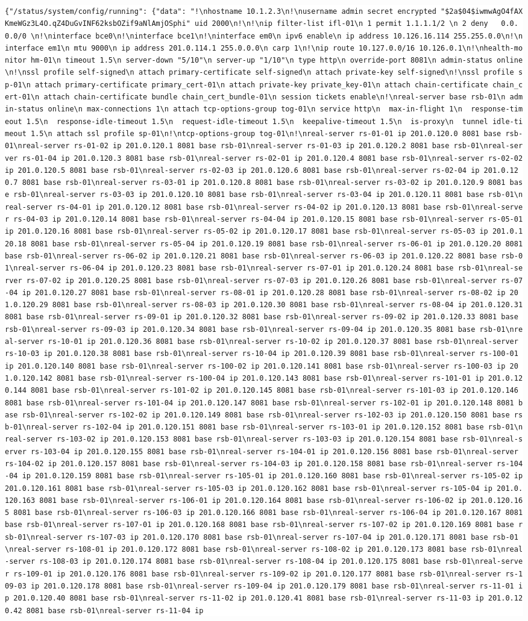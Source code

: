     {"/status/system/config/running": {"data": "!\nhostname 10.1.2.3\n!\nusername admin secret encrypted "$2a$04$iwmwAgO4fAXKmeWGz3L4O.qZ4DuGvINF62ksbOZif9aNlAmjOSphi" uid 2000\n!\n!\nip filter-list ifl-01\n 1 permit 1.1.1.1/2 \n 2 deny   0.0.0.0/0 \n!\ninterface bce0\n!\ninterface bce1\n!\ninterface em0\n ipv6 enable\n ip address 10.126.16.114 255.255.0.0\n!\ninterface em1\n mtu 9000\n ip address 201.0.114.1 255.0.0.0\n carp 1\n!\nip route 10.127.0.0/16 10.126.0.1\n!\nhealth-monitor hm-01\n timeout 1.5\n server-down "5/10"\n server-up "1/10"\n type http\n override-port 8081\n admin-status online\n!\nssl profile self-signed\n attach primary-certificate self-signed\n attach private-key self-signed\n!\nssl profile sp-01\n attach primary-certificate primary_cert-01\n attach private-key private_key-01\n attach chain-certificate chain_cert-01\n attach chain-certificate bundle chain_cert_bundle-01\n session tickets enable\n!\nreal-server base rsb-01\n admin-status online\n max-connections 1\n attach tcp-options-group tog-01\n service http\n  max-in-flight 1\n  response-timeout 1.5\n  response-idle-timeout 1.5\n  request-idle-timeout 1.5\n  keepalive-timeout 1.5\n  is-proxy\n  tunnel idle-timeout 1.5\n attach ssl profile sp-01\n!\ntcp-options-group tog-01\n!\nreal-server rs-01-01 ip 201.0.120.0 8081 base rsb-01\nreal-server rs-01-02 ip 201.0.120.1 8081 base rsb-01\nreal-server rs-01-03 ip 201.0.120.2 8081 base rsb-01\nreal-server rs-01-04 ip 201.0.120.3 8081 base rsb-01\nreal-server rs-02-01 ip 201.0.120.4 8081 base rsb-01\nreal-server rs-02-02 ip 201.0.120.5 8081 base rsb-01\nreal-server rs-02-03 ip 201.0.120.6 8081 base rsb-01\nreal-server rs-02-04 ip 201.0.120.7 8081 base rsb-01\nreal-server rs-03-01 ip 201.0.120.8 8081 base rsb-01\nreal-server rs-03-02 ip 201.0.120.9 8081 base rsb-01\nreal-server rs-03-03 ip 201.0.120.10 8081 base rsb-01\nreal-server rs-03-04 ip 201.0.120.11 8081 base rsb-01\nreal-server rs-04-01 ip 201.0.120.12 8081 base rsb-01\nreal-server rs-04-02 ip 201.0.120.13 8081 base rsb-01\nreal-server rs-04-03 ip 201.0.120.14 8081 base rsb-01\nreal-server rs-04-04 ip 201.0.120.15 8081 base rsb-01\nreal-server rs-05-01 ip 201.0.120.16 8081 base rsb-01\nreal-server rs-05-02 ip 201.0.120.17 8081 base rsb-01\nreal-server rs-05-03 ip 201.0.120.18 8081 base rsb-01\nreal-server rs-05-04 ip 201.0.120.19 8081 base rsb-01\nreal-server rs-06-01 ip 201.0.120.20 8081 base rsb-01\nreal-server rs-06-02 ip 201.0.120.21 8081 base rsb-01\nreal-server rs-06-03 ip 201.0.120.22 8081 base rsb-01\nreal-server rs-06-04 ip 201.0.120.23 8081 base rsb-01\nreal-server rs-07-01 ip 201.0.120.24 8081 base rsb-01\nreal-server rs-07-02 ip 201.0.120.25 8081 base rsb-01\nreal-server rs-07-03 ip 201.0.120.26 8081 base rsb-01\nreal-server rs-07-04 ip 201.0.120.27 8081 base rsb-01\nreal-server rs-08-01 ip 201.0.120.28 8081 base rsb-01\nreal-server rs-08-02 ip 201.0.120.29 8081 base rsb-01\nreal-server rs-08-03 ip 201.0.120.30 8081 base rsb-01\nreal-server rs-08-04 ip 201.0.120.31 8081 base rsb-01\nreal-server rs-09-01 ip 201.0.120.32 8081 base rsb-01\nreal-server rs-09-02 ip 201.0.120.33 8081 base rsb-01\nreal-server rs-09-03 ip 201.0.120.34 8081 base rsb-01\nreal-server rs-09-04 ip 201.0.120.35 8081 base rsb-01\nreal-server rs-10-01 ip 201.0.120.36 8081 base rsb-01\nreal-server rs-10-02 ip 201.0.120.37 8081 base rsb-01\nreal-server rs-10-03 ip 201.0.120.38 8081 base rsb-01\nreal-server rs-10-04 ip 201.0.120.39 8081 base rsb-01\nreal-server rs-100-01 ip 201.0.120.140 8081 base rsb-01\nreal-server rs-100-02 ip 201.0.120.141 8081 base rsb-01\nreal-server rs-100-03 ip 201.0.120.142 8081 base rsb-01\nreal-server rs-100-04 ip 201.0.120.143 8081 base rsb-01\nreal-server rs-101-01 ip 201.0.120.144 8081 base rsb-01\nreal-server rs-101-02 ip 201.0.120.145 8081 base rsb-01\nreal-server rs-101-03 ip 201.0.120.146 8081 base rsb-01\nreal-server rs-101-04 ip 201.0.120.147 8081 base rsb-01\nreal-server rs-102-01 ip 201.0.120.148 8081 base rsb-01\nreal-server rs-102-02 ip 201.0.120.149 8081 base rsb-01\nreal-server rs-102-03 ip 201.0.120.150 8081 base rsb-01\nreal-server rs-102-04 ip 201.0.120.151 8081 base rsb-01\nreal-server rs-103-01 ip 201.0.120.152 8081 base rsb-01\nreal-server rs-103-02 ip 201.0.120.153 8081 base rsb-01\nreal-server rs-103-03 ip 201.0.120.154 8081 base rsb-01\nreal-server rs-103-04 ip 201.0.120.155 8081 base rsb-01\nreal-server rs-104-01 ip 201.0.120.156 8081 base rsb-01\nreal-server rs-104-02 ip 201.0.120.157 8081 base rsb-01\nreal-server rs-104-03 ip 201.0.120.158 8081 base rsb-01\nreal-server rs-104-04 ip 201.0.120.159 8081 base rsb-01\nreal-server rs-105-01 ip 201.0.120.160 8081 base rsb-01\nreal-server rs-105-02 ip 201.0.120.161 8081 base rsb-01\nreal-server rs-105-03 ip 201.0.120.162 8081 base rsb-01\nreal-server rs-105-04 ip 201.0.120.163 8081 base rsb-01\nreal-server rs-106-01 ip 201.0.120.164 8081 base rsb-01\nreal-server rs-106-02 ip 201.0.120.165 8081 base rsb-01\nreal-server rs-106-03 ip 201.0.120.166 8081 base rsb-01\nreal-server rs-106-04 ip 201.0.120.167 8081 base rsb-01\nreal-server rs-107-01 ip 201.0.120.168 8081 base rsb-01\nreal-server rs-107-02 ip 201.0.120.169 8081 base rsb-01\nreal-server rs-107-03 ip 201.0.120.170 8081 base rsb-01\nreal-server rs-107-04 ip 201.0.120.171 8081 base rsb-01\nreal-server rs-108-01 ip 201.0.120.172 8081 base rsb-01\nreal-server rs-108-02 ip 201.0.120.173 8081 base rsb-01\nreal-server rs-108-03 ip 201.0.120.174 8081 base rsb-01\nreal-server rs-108-04 ip 201.0.120.175 8081 base rsb-01\nreal-server rs-109-01 ip 201.0.120.176 8081 base rsb-01\nreal-server rs-109-02 ip 201.0.120.177 8081 base rsb-01\nreal-server rs-109-03 ip 201.0.120.178 8081 base rsb-01\nreal-server rs-109-04 ip 201.0.120.179 8081 base rsb-01\nreal-server rs-11-01 ip 201.0.120.40 8081 base rsb-01\nreal-server rs-11-02 ip 201.0.120.41 8081 base rsb-01\nreal-server rs-11-03 ip 201.0.120.42 8081 base rsb-01\nreal-server rs-11-04 ip